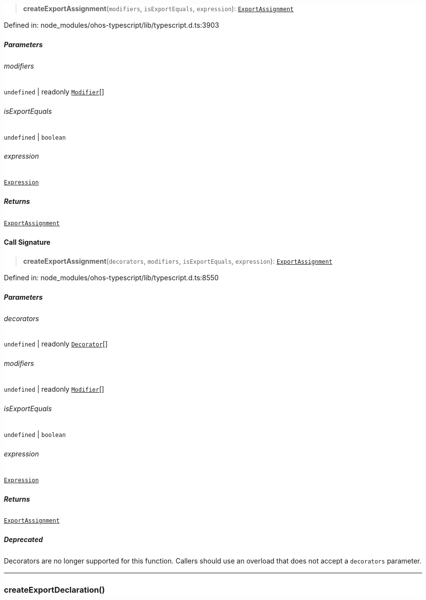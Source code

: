 > **createExportAssignment**(`modifiers`, `isExportEquals`, `expression`): [`ExportAssignment`](ExportAssignment.md)

Defined in: node\_modules/ohos-typescript/lib/typescript.d.ts:3903

##### Parameters

###### modifiers

`undefined` | readonly [`Modifier`](../type-aliases/Modifier.md)[]

###### isExportEquals

`undefined` | `boolean`

###### expression

[`Expression`](Expression.md)

##### Returns

[`ExportAssignment`](ExportAssignment.md)

#### Call Signature

> **createExportAssignment**(`decorators`, `modifiers`, `isExportEquals`, `expression`): [`ExportAssignment`](ExportAssignment.md)

Defined in: node\_modules/ohos-typescript/lib/typescript.d.ts:8550

##### Parameters

###### decorators

`undefined` | readonly [`Decorator`](Decorator.md)[]

###### modifiers

`undefined` | readonly [`Modifier`](../type-aliases/Modifier.md)[]

###### isExportEquals

`undefined` | `boolean`

###### expression

[`Expression`](Expression.md)

##### Returns

[`ExportAssignment`](ExportAssignment.md)

##### Deprecated

Decorators are no longer supported for this function. Callers should use an overload that does not accept a `decorators` parameter.

***

### createExportDeclaration()
